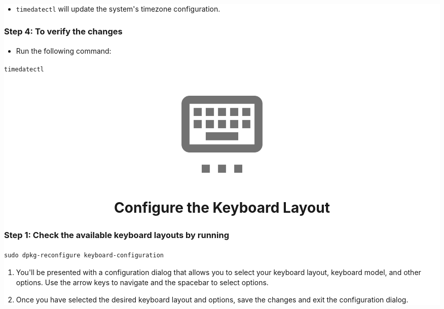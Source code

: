 - ``timedatectl`` will update the system's timezone configuration.

### Step 4: To verify the changes

- Run the following command:

````
timedatectl
````

#
<p align="center">
  <a href="">
    <img src="../../../img/Module-A/general_configuration/keyboard_layouts.png" alt="Keyboard Layout" width="160" height="160">
  </a>
  <h1 align="center">Configure the Keyboard Layout</h1>
</p>

### Step 1: Check the available keyboard layouts by running

````
sudo dpkg-reconfigure keyboard-configuration
````

1. You'll be presented with a configuration dialog that allows you to select your keyboard layout, keyboard model, and other options. Use the arrow keys to navigate and the spacebar to select options.

2. Once you have selected the desired keyboard layout and options, save the changes and exit the configuration dialog.
